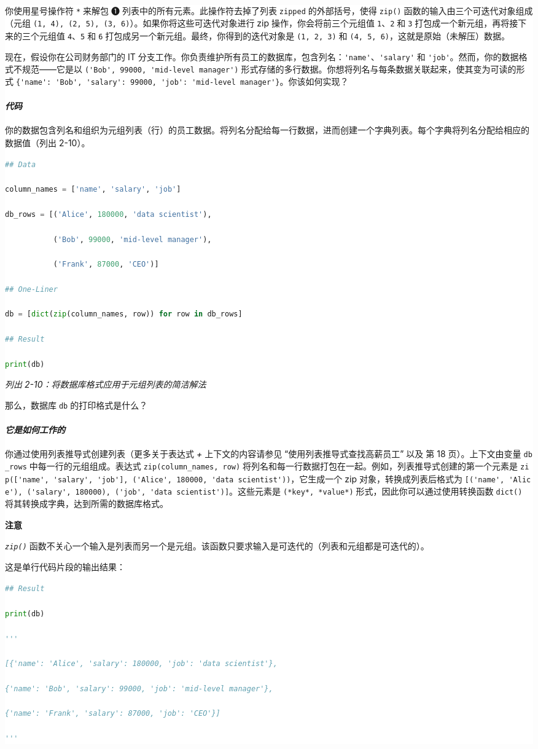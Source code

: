你使用星号操作符 `*` 来解包 ➊ 列表中的所有元素。此操作符去掉了列表 `zipped` 的外部括号，使得 `zip()` 函数的输入由三个可迭代对象组成（元组 `(1, 4), (2, 5), (3, 6)`）。如果你将这些可迭代对象进行 zip 操作，你会将前三个元组值 `1`、`2` 和 `3` 打包成一个新元组，再将接下来的三个元组值 `4`、`5` 和 `6` 打包成另一个新元组。最终，你得到的迭代对象是 `(1, 2, 3)` 和 `(4, 5, 6)`，这就是原始（未解压）数据。

现在，假设你在公司财务部门的 IT 分支工作。你负责维护所有员工的数据库，包含列名：`'name'`、`'salary'` 和 `'job'`。然而，你的数据格式不规范——它是以 `('Bob', 99000, 'mid-level manager')` 形式存储的多行数据。你想将列名与每条数据关联起来，使其变为可读的形式 `{'name': 'Bob', 'salary': 99000, 'job': 'mid-level manager'}`。你该如何实现？

#### ***代码***

你的数据包含列名和组织为元组列表（行）的员工数据。将列名分配给每一行数据，进而创建一个字典列表。每个字典将列名分配给相应的数据值（列出 2-10）。

```py
## Data

column_names = ['name', 'salary', 'job']

db_rows = [('Alice', 180000, 'data scientist'),

           ('Bob', 99000, 'mid-level manager'),

           ('Frank', 87000, 'CEO')]

## One-Liner

db = [dict(zip(column_names, row)) for row in db_rows]

## Result

print(db)
```

*列出 2-10：将数据库格式应用于元组列表的简洁解法*

那么，数据库 `db` 的打印格式是什么？

#### ***它是如何工作的***

你通过使用列表推导式创建列表（更多关于表达式 *+* 上下文的内容请参见 “使用列表推导式查找高薪员工” 以及 第 18 页）。上下文由变量 `db_rows` 中每一行的元组组成。表达式 `zip(column_names, row)` 将列名和每一行数据打包在一起。例如，列表推导式创建的第一个元素是 `zip(['name', 'salary', 'job'], ('Alice', 180000, 'data scientist'))`，它生成一个 zip 对象，转换成列表后格式为 `[('name', 'Alice'), ('salary', 180000), ('job', 'data scientist')]`。这些元素是 `(*key*, *value*)` 形式，因此你可以通过使用转换函数 `dict()` 将其转换成字典，达到所需的数据库格式。

**注意**

*`zip()`* 函数不关心一个输入是列表而另一个是元组。该函数只要求输入是可迭代的（列表和元组都是可迭代的）。

这是单行代码片段的输出结果：

```py
## Result

print(db)

'''

[{'name': 'Alice', 'salary': 180000, 'job': 'data scientist'},

{'name': 'Bob', 'salary': 99000, 'job': 'mid-level manager'},

{'name': 'Frank', 'salary': 87000, 'job': 'CEO'}]

'''
```
